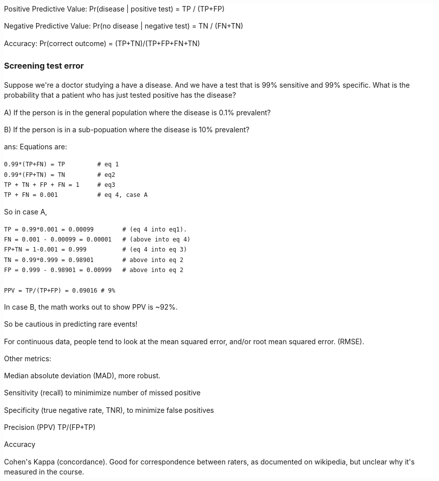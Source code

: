 Positive Predictive Value: Pr(disease | positive test) = TP / (TP+FP)

Negative Predictive Value: Pr(no disease | negative test) = TN / (FN+TN)

Accuracy: Pr(correct outcome) = (TP+TN)/(TP+FP+FN+TN)


### Screening test error

Suppose we're a doctor studying a have a disease. And we have a test
that is 99% sensitive and 99% specific. What is the probability that a
patient who has just tested positive has the disease?

A) If the person is in the general population where the disease is
   0.1% prevalent?

B) If the person is in a sub-popuation where the disease is 10%
   prevalent?


ans: Equations are:

    0.99*(TP+FN) = TP         # eq 1
    0.99*(FP+TN) = TN         # eq2
    TP + TN + FP + FN = 1     # eq3
    TP + FN = 0.001           # eq 4, case A

So in case A,

    TP = 0.99*0.001 = 0.00099        # (eq 4 into eq1).
    FN = 0.001 - 0.00099 = 0.00001   # (above into eq 4)
    FP+TN = 1-0.001 = 0.999          # (eq 4 into eq 3)
    TN = 0.99*0.999 = 0.98901        # above into eq 2
    FP = 0.999 - 0.98901 = 0.00999   # above into eq 2

    PPV = TP/(TP+FP) = 0.09016 # 9%

In case B, the math works out to show PPV is ~92%.

So be cautious in predicting rare events!


For continuous data, people tend to look at the mean squared error,
and/or root mean squared error. (RMSE).

Other metrics:

Median absolute deviation (MAD), more robust.

Sensitivity (recall) to minimimize number of missed positive

Specificity (true negative rate, TNR), to minimize false positives

Precision (PPV) TP/(FP+TP)

Accuracy

Cohen's Kappa (concordance). Good for correspondence between raters,
as documented on wikipedia, but unclear why it's measured in the
course.

